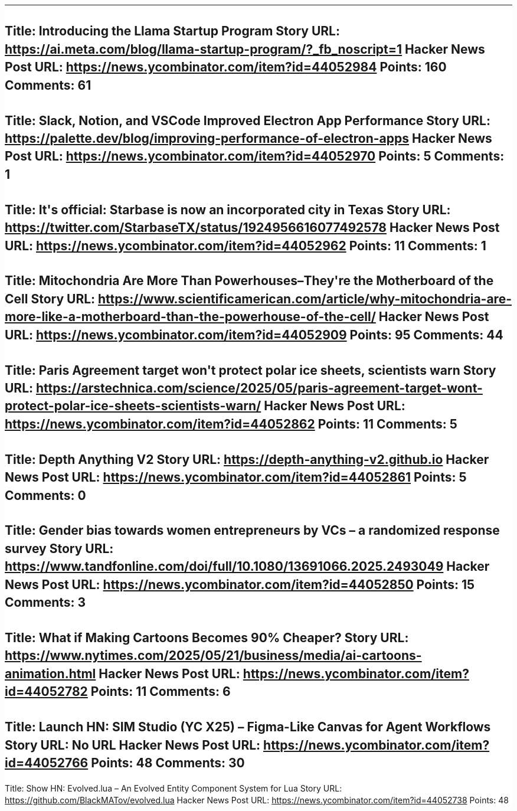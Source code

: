 ----------------------------------------
Title: Introducing the Llama Startup Program
Story URL: https://ai.meta.com/blog/llama-startup-program/?_fb_noscript=1
Hacker News Post URL: https://news.ycombinator.com/item?id=44052984
Points: 160
Comments: 61
----------------------------------------
Title: Slack, Notion, and VSCode Improved Electron App Performance
Story URL: https://palette.dev/blog/improving-performance-of-electron-apps
Hacker News Post URL: https://news.ycombinator.com/item?id=44052970
Points: 5
Comments: 1
----------------------------------------
Title: It's official: Starbase is now an incorporated city in Texas
Story URL: https://twitter.com/StarbaseTX/status/1924956616077492578
Hacker News Post URL: https://news.ycombinator.com/item?id=44052962
Points: 11
Comments: 1
----------------------------------------
Title: Mitochondria Are More Than Powerhouses–They're the Motherboard of the Cell
Story URL: https://www.scientificamerican.com/article/why-mitochondria-are-more-like-a-motherboard-than-the-powerhouse-of-the-cell/
Hacker News Post URL: https://news.ycombinator.com/item?id=44052909
Points: 95
Comments: 44
----------------------------------------
Title: Paris Agreement target won't protect polar ice sheets, scientists warn
Story URL: https://arstechnica.com/science/2025/05/paris-agreement-target-wont-protect-polar-ice-sheets-scientists-warn/
Hacker News Post URL: https://news.ycombinator.com/item?id=44052862
Points: 11
Comments: 5
----------------------------------------
Title: Depth Anything V2
Story URL: https://depth-anything-v2.github.io
Hacker News Post URL: https://news.ycombinator.com/item?id=44052861
Points: 5
Comments: 0
----------------------------------------
Title: Gender bias towards women entrepreneurs by VCs – a randomized response survey
Story URL: https://www.tandfonline.com/doi/full/10.1080/13691066.2025.2493049
Hacker News Post URL: https://news.ycombinator.com/item?id=44052850
Points: 15
Comments: 3
----------------------------------------
Title: What if Making Cartoons Becomes 90% Cheaper?
Story URL: https://www.nytimes.com/2025/05/21/business/media/ai-cartoons-animation.html
Hacker News Post URL: https://news.ycombinator.com/item?id=44052782
Points: 11
Comments: 6
----------------------------------------
Title: Launch HN: SIM Studio (YC X25) – Figma-Like Canvas for Agent Workflows
Story URL: No URL
Hacker News Post URL: https://news.ycombinator.com/item?id=44052766
Points: 48
Comments: 30
----------------------------------------
Title: Show HN: Evolved.lua – An Evolved Entity Component System for Lua
Story URL: https://github.com/BlackMATov/evolved.lua
Hacker News Post URL: https://news.ycombinator.com/item?id=44052738
Points: 48